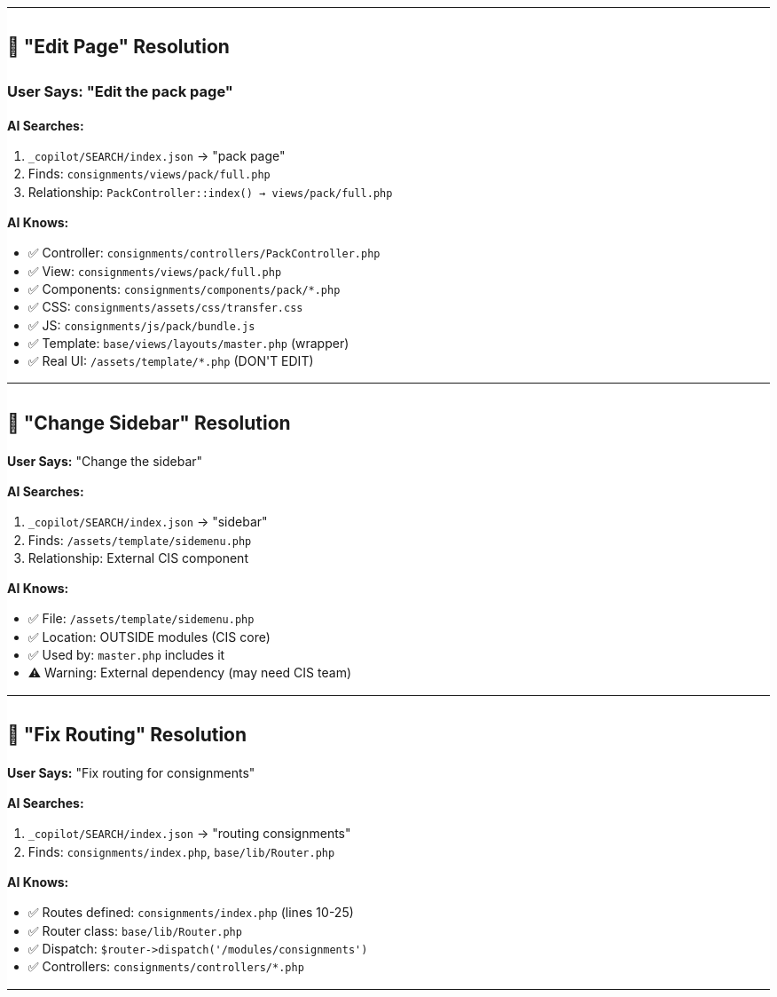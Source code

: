 
---

## 🎯 "Edit Page" Resolution

### **User Says:** "Edit the pack page"

**AI Searches:**
1. `_copilot/SEARCH/index.json` → "pack page"
2. Finds: `consignments/views/pack/full.php`
3. Relationship: `PackController::index() → views/pack/full.php`

**AI Knows:**
- ✅ Controller: `consignments/controllers/PackController.php`
- ✅ View: `consignments/views/pack/full.php`
- ✅ Components: `consignments/components/pack/*.php`
- ✅ CSS: `consignments/assets/css/transfer.css`
- ✅ JS: `consignments/js/pack/bundle.js`
- ✅ Template: `base/views/layouts/master.php` (wrapper)
- ✅ Real UI: `/assets/template/*.php` (DON'T EDIT)

---

## 🎯 "Change Sidebar" Resolution

**User Says:** "Change the sidebar"

**AI Searches:**
1. `_copilot/SEARCH/index.json` → "sidebar"
2. Finds: `/assets/template/sidemenu.php`
3. Relationship: External CIS component

**AI Knows:**
- ✅ File: `/assets/template/sidemenu.php`
- ✅ Location: OUTSIDE modules (CIS core)
- ✅ Used by: `master.php` includes it
- ⚠️ Warning: External dependency (may need CIS team)

---

## 🎯 "Fix Routing" Resolution

**User Says:** "Fix routing for consignments"

**AI Searches:**
1. `_copilot/SEARCH/index.json` → "routing consignments"
2. Finds: `consignments/index.php`, `base/lib/Router.php`

**AI Knows:**
- ✅ Routes defined: `consignments/index.php` (lines 10-25)
- ✅ Router class: `base/lib/Router.php`
- ✅ Dispatch: `$router->dispatch('/modules/consignments')`
- ✅ Controllers: `consignments/controllers/*.php`

---